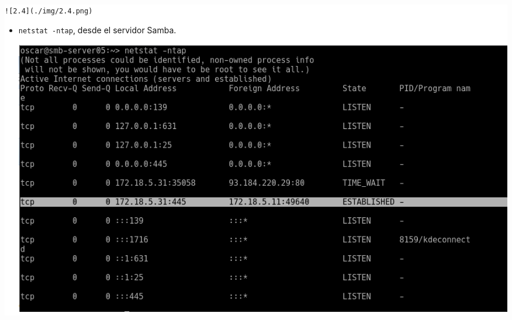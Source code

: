     ![2.4](./img/2.4.png)

  - `netstat -ntap`, desde el servidor Samba.

    ![2.4.1](./img/2.4.1.png)
